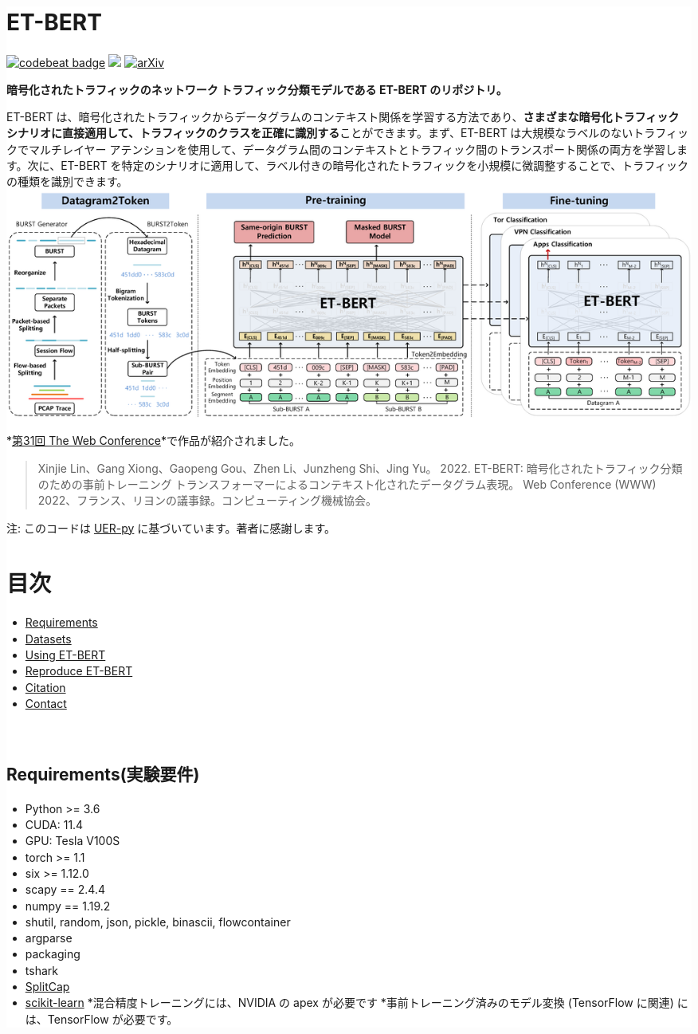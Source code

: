 # ET-BERT

[![codebeat badge](https://codebeat.co/badges/f75fab90-6d00-44b4-bb42-d19067400243)](https://codebeat.co/projects/github-com-linwhitehat-et-bert-main)
![](https://img.shields.io/badge/license-MIT-000000.svg)
[![arXiv](https://img.shields.io/badge/arXiv-1909.05658-<color>.svg)](https://arxiv.org/abs/2202.06335)


**暗号化されたトラフィックのネットワーク トラフィック分類モデルである ET-BERT のリポジトリ。**

ET-BERT は、暗号化されたトラフィックからデータグラムのコンテキスト関係を学習する方法であり、**さまざまな暗号化トラフィック シナリオに直接適用して、トラフィックのクラスを正確に識別する**ことができます。まず、ET-BERT は大規模なラベルのないトラフィックでマルチレイヤー アテンションを使用して、データグラム間のコンテキストとトラフィック間のトランスポート関係の両方を学習します。次に、ET-BERT を特定のシナリオに適用して、ラベル付きの暗号化されたトラフィックを小規模に微調整することで、トラフィックの種類を識別できます。
![The framework of ET-BERT](images/etbert.png)

*[第31回 The Web Conference](https://www2022.thewebconf.org/)*で作品が紹介されました。
> Xinjie Lin、Gang Xiong、Gaopeng Gou、Zhen Li、Junzheng Shi、Jing Yu。 2022. ET-BERT: 暗号化されたトラフィック分類のための事前トレーニング トランスフォーマーによるコンテキスト化されたデータグラム表現。 Web Conference (WWW) 2022、フランス、リヨンの議事録。コンピューティング機械協会。

注: このコードは [UER-py](https://github.com/dbiir/UER-py) に基づいています。著者に感謝します。
<br/>

目次
=================
  * [Requirements](#requirements)
  * [Datasets](#datasets)
  * [Using ET-BERT](#using-et-bert)
  * [Reproduce ET-BERT](#reproduce-et-bert)
  * [Citation](#citation)
  * [Contact](#contact)
<br/>

## Requirements(実験要件)
* Python >= 3.6
* CUDA: 11.4
* GPU: Tesla V100S
* torch >= 1.1
* six >= 1.12.0
* scapy == 2.4.4
* numpy == 1.19.2
* shutil, random, json, pickle, binascii, flowcontainer
* argparse
* packaging
* tshark
* [SplitCap](https://www.netresec.com/?page=SplitCap)
* [scikit-learn](https://scikit-learn.org/stable/)
*混合精度トレーニングには、NVIDIA の apex が必要です
*事前トレーニング済みのモデル変換 (TensorFlow に関連) には、TensorFlow が必要です。